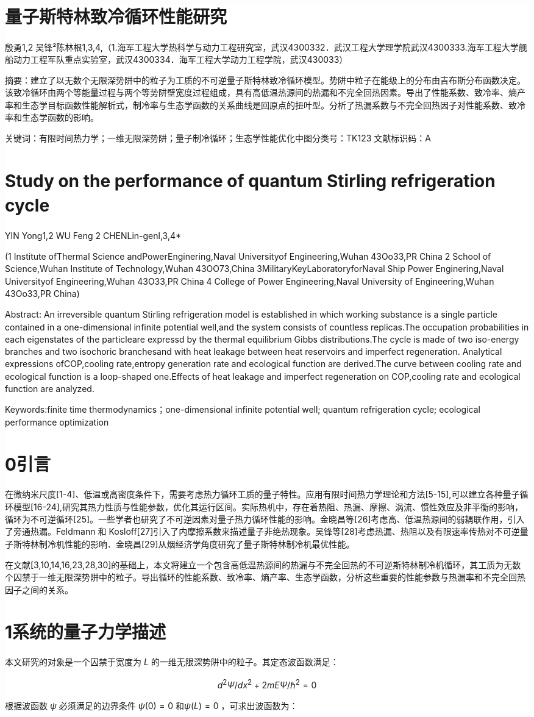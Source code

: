 # 量子斯特林致冷循环性能研究

殷勇1,2 吴锋²陈林根1,3,4,（1.海军工程大学热科学与动力工程研究室，武汉4300332．武汉工程大学理学院武汉4300333.海军工程大学舰船动力工程军队重点实验室，武汉4300334．海军工程大学动力工程学院，武汉430033）

摘要：建立了以无数个无限深势阱中的粒子为工质的不可逆量子斯特林致冷循环模型。势阱中粒子在能级上的分布由吉布斯分布函数决定。该致冷循环由两个等能量过程与两个等势阱壁宽度过程组成，具有高低温热源间的热漏和不完全回热因素。导出了性能系数、致冷率、熵产率和生态学目标函数性能解析式，制冷率与生态学函数的关系曲线是回原点的扭叶型。分析了热漏系数与不完全回热因子对性能系数、致冷率和生态学函数的影响。

关键词：有限时间热力学；一维无限深势阱；量子制冷循环；生态学性能优化中图分类号：TK123 文献标识码：A

# Study on the performance of quantum Stirling refrigeration cycle

YIN Yong1,2 WU Feng 2 CHENLin-genl,3,4\*

(1 Institute ofThermal Science andPowerEnginering,Naval Universityof Engineering,Wuhan 43Oo33,PR China 2 School of Science,Wuhan Institute of Technology,Wuhan 43OO73,China 3MilitaryKeyLaboratoryforNaval Ship Power Enginering,Naval Universityof Engineering,Wuhan 43O33,PR China 4 College of Power Engineering,Naval University of Engineering,Wuhan 43Oo33,PR China)

Abstract: An irreversible quantum Stirling refrigeration model is established in which working substance is a single particle contained in a one-dimensional infinite potential well,and the system consists of countless replicas.The occupation probabilities in each eigenstates of the particleare expressd by the thermal equilibrium Gibbs distributions.The cycle is made of two iso-energy branches and two isochoric branchesand with heat leakage between heat reservoirs and imperfect regeneration. Analytical expressions ofCOP,cooling rate,entropy generation rate and ecological function are derived.The curve between cooling rate and ecological function is a loop-shaped one.Effects of heat leakage and imperfect regeneration on COP,cooling rate and ecological function are analyzed.

Keywords:finite time thermodynamics；one-dimensional infinite potential well; quantum refrigeration cycle; ecological performance optimization

# 0引言

在微纳米尺度[1-4]、低温或高密度条件下，需要考虑热力循环工质的量子特性。应用有限时间热力学理论和方法[5-15],可以建立各种量子循环模型[16-24],研究其热力性质与性能参数，优化其运行区间。实际热机中，存在着热阻、热漏、摩擦、涡流、惯性效应及非平衡的影响，循环为不可逆循环[25]。一些学者也研究了不可逆因素对量子热力循环性能的影响。金晓昌等[26]考虑高、低温热源间的弱耦联作用，引入了旁通热漏。Feldmann 和 Kosloff[27]引入了内摩擦系数来描述量子非绝热现象。吴锋等[28]考虑热漏、热阻以及有限速率传热对不可逆量子斯特林制冷机性能的影响．金晓昌[29]从烟经济学角度研究了量子斯特林制冷机最优性能。

在文献[3,10,14,16,23,28,30]的基础上，本文将建立一个包含高低温热源间的热漏与不完全回热的不可逆斯特林制冷机循环，其工质为无数个囚禁于一维无限深势阱中的粒子。导出循环的性能系数、致冷率、熵产率、生态学函数，分析这些重要的性能参数与热漏率和不完全回热因子之间的关系。

# 1系统的量子力学描述

本文研究的对象是一个囚禁于宽度为 $L$ 的一维无限深势阱中的粒子。其定态波函数满足：

$$
d ^ { 2 } \Psi / d x ^ { 2 } + 2 m E \Psi / \hbar ^ { 2 } = 0
$$

根据波函数 $\psi$ 必须满足的边界条件 $\scriptstyle \psi ( 0 ) = 0$ 和$\scriptstyle \psi ( L ) = 0$ ，可求出波函数为：
